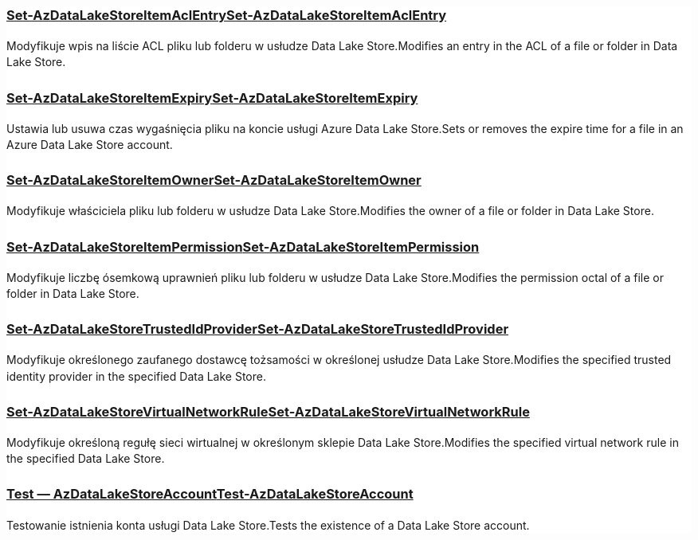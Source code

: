 ### [<span data-ttu-id="afd2a-176">Set-AzDataLakeStoreItemAclEntry</span><span class="sxs-lookup"><span data-stu-id="afd2a-176">Set-AzDataLakeStoreItemAclEntry</span></span>](Set-AzDataLakeStoreItemAclEntry.md)
<span data-ttu-id="afd2a-177">Modyfikuje wpis na liście ACL pliku lub folderu w usłudze Data Lake Store.</span><span class="sxs-lookup"><span data-stu-id="afd2a-177">Modifies an entry in the ACL of a file or folder in Data Lake Store.</span></span>

### [<span data-ttu-id="afd2a-178">Set-AzDataLakeStoreItemExpiry</span><span class="sxs-lookup"><span data-stu-id="afd2a-178">Set-AzDataLakeStoreItemExpiry</span></span>](Set-AzDataLakeStoreItemExpiry.md)
<span data-ttu-id="afd2a-179">Ustawia lub usuwa czas wygaśnięcia pliku na koncie usługi Azure Data Lake Store.</span><span class="sxs-lookup"><span data-stu-id="afd2a-179">Sets or removes the expire time for a file in an Azure Data Lake Store account.</span></span>

### [<span data-ttu-id="afd2a-180">Set-AzDataLakeStoreItemOwner</span><span class="sxs-lookup"><span data-stu-id="afd2a-180">Set-AzDataLakeStoreItemOwner</span></span>](Set-AzDataLakeStoreItemOwner.md)
<span data-ttu-id="afd2a-181">Modyfikuje właściciela pliku lub folderu w usłudze Data Lake Store.</span><span class="sxs-lookup"><span data-stu-id="afd2a-181">Modifies the owner of a file or folder in Data Lake Store.</span></span>

### [<span data-ttu-id="afd2a-182">Set-AzDataLakeStoreItemPermission</span><span class="sxs-lookup"><span data-stu-id="afd2a-182">Set-AzDataLakeStoreItemPermission</span></span>](Set-AzDataLakeStoreItemPermission.md)
<span data-ttu-id="afd2a-183">Modyfikuje liczbę ósemkową uprawnień pliku lub folderu w usłudze Data Lake Store.</span><span class="sxs-lookup"><span data-stu-id="afd2a-183">Modifies the permission octal of a file or folder in Data Lake Store.</span></span>

### [<span data-ttu-id="afd2a-184">Set-AzDataLakeStoreTrustedIdProvider</span><span class="sxs-lookup"><span data-stu-id="afd2a-184">Set-AzDataLakeStoreTrustedIdProvider</span></span>](Set-AzDataLakeStoreTrustedIdProvider.md)
<span data-ttu-id="afd2a-185">Modyfikuje określonego zaufanego dostawcę tożsamości w określonej usłudze Data Lake Store.</span><span class="sxs-lookup"><span data-stu-id="afd2a-185">Modifies the specified trusted identity provider in the specified Data Lake Store.</span></span>

### [<span data-ttu-id="afd2a-186">Set-AzDataLakeStoreVirtualNetworkRule</span><span class="sxs-lookup"><span data-stu-id="afd2a-186">Set-AzDataLakeStoreVirtualNetworkRule</span></span>](Set-AzDataLakeStoreVirtualNetworkRule.md)
<span data-ttu-id="afd2a-187">Modyfikuje określoną regułę sieci wirtualnej w określonym sklepie Data Lake Store.</span><span class="sxs-lookup"><span data-stu-id="afd2a-187">Modifies the specified virtual network rule in the specified Data Lake Store.</span></span>

### [<span data-ttu-id="afd2a-188">Test — AzDataLakeStoreAccount</span><span class="sxs-lookup"><span data-stu-id="afd2a-188">Test-AzDataLakeStoreAccount</span></span>](Test-AzDataLakeStoreAccount.md)
<span data-ttu-id="afd2a-189">Testowanie istnienia konta usługi Data Lake Store.</span><span class="sxs-lookup"><span data-stu-id="afd2a-189">Tests the existence of a Data Lake Store account.</span></span>
